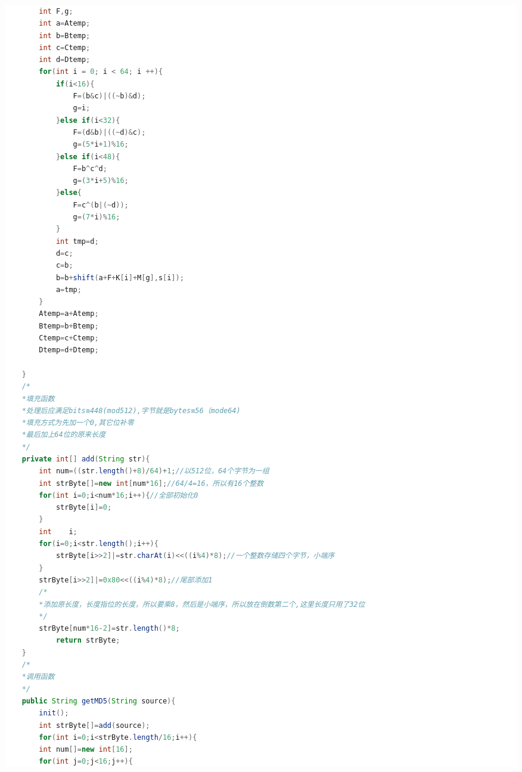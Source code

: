 ```java
        int F,g;
        int a=Atemp;
        int b=Btemp;
        int c=Ctemp;
        int d=Dtemp;
        for(int i = 0; i < 64; i ++){
            if(i<16){
                F=(b&c)|((~b)&d);
                g=i;
            }else if(i<32){
                F=(d&b)|((~d)&c);
                g=(5*i+1)%16;
            }else if(i<48){
                F=b^c^d;
                g=(3*i+5)%16;
            }else{
                F=c^(b|(~d));
                g=(7*i)%16;
            }
            int tmp=d;
            d=c;
            c=b;
            b=b+shift(a+F+K[i]+M[g],s[i]);
            a=tmp;
        }
        Atemp=a+Atemp;
        Btemp=b+Btemp;
        Ctemp=c+Ctemp;
        Dtemp=d+Dtemp;
     
    }
    /*
    *填充函数
    *处理后应满足bits≡448(mod512),字节就是bytes≡56（mode64)
    *填充方式为先加一个0,其它位补零
    *最后加上64位的原来长度
    */
    private int[] add(String str){
        int num=((str.length()+8)/64)+1;//以512位，64个字节为一组
        int strByte[]=new int[num*16];//64/4=16，所以有16个整数
        for(int i=0;i<num*16;i++){//全部初始化0
            strByte[i]=0;
        }
        int    i;
        for(i=0;i<str.length();i++){
            strByte[i>>2]|=str.charAt(i)<<((i%4)*8);//一个整数存储四个字节，小端序
        }
        strByte[i>>2]|=0x80<<((i%4)*8);//尾部添加1
        /*
        *添加原长度，长度指位的长度，所以要乘8，然后是小端序，所以放在倒数第二个,这里长度只用了32位
        */
        strByte[num*16-2]=str.length()*8;
            return strByte;
    }
    /*
    *调用函数
    */
    public String getMD5(String source){
        init();
        int strByte[]=add(source);
        for(int i=0;i<strByte.length/16;i++){
        int num[]=new int[16];
        for(int j=0;j<16;j++){
```
